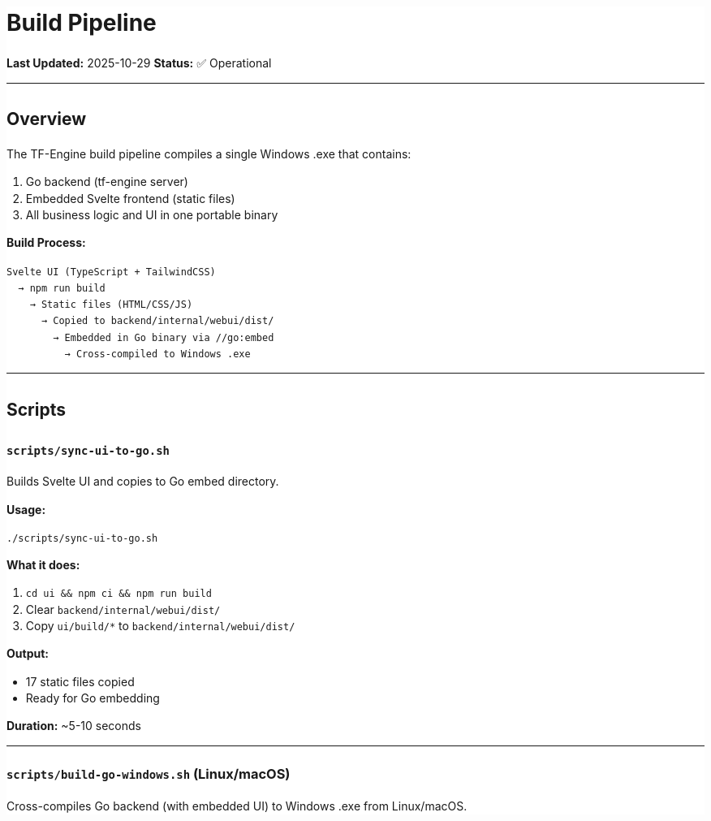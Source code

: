 # Build Pipeline

**Last Updated:** 2025-10-29
**Status:** ✅ Operational

---

## Overview

The TF-Engine build pipeline compiles a single Windows .exe that contains:
1. Go backend (tf-engine server)
2. Embedded Svelte frontend (static files)
3. All business logic and UI in one portable binary

**Build Process:**
```
Svelte UI (TypeScript + TailwindCSS)
  → npm run build
    → Static files (HTML/CSS/JS)
      → Copied to backend/internal/webui/dist/
        → Embedded in Go binary via //go:embed
          → Cross-compiled to Windows .exe
```

---

## Scripts

### `scripts/sync-ui-to-go.sh`

Builds Svelte UI and copies to Go embed directory.

**Usage:**
```bash
./scripts/sync-ui-to-go.sh
```

**What it does:**
1. `cd ui && npm ci && npm run build`
2. Clear `backend/internal/webui/dist/`
3. Copy `ui/build/*` to `backend/internal/webui/dist/`

**Output:**
- 17 static files copied
- Ready for Go embedding

**Duration:** ~5-10 seconds

---

### `scripts/build-go-windows.sh` (Linux/macOS)

Cross-compiles Go backend (with embedded UI) to Windows .exe from Linux/macOS.
